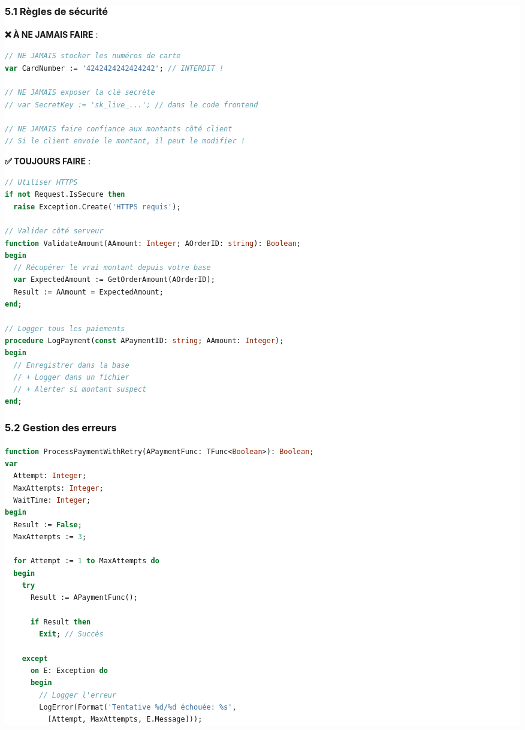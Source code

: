 ### 5.1 Règles de sécurité

**❌ À NE JAMAIS FAIRE** :

```pascal
// NE JAMAIS stocker les numéros de carte
var CardNumber := '4242424242424242'; // INTERDIT !

// NE JAMAIS exposer la clé secrète
// var SecretKey := 'sk_live_...'; // dans le code frontend

// NE JAMAIS faire confiance aux montants côté client
// Si le client envoie le montant, il peut le modifier !
```

**✅ TOUJOURS FAIRE** :

```pascal
// Utiliser HTTPS
if not Request.IsSecure then
  raise Exception.Create('HTTPS requis');

// Valider côté serveur
function ValidateAmount(AAmount: Integer; AOrderID: string): Boolean;
begin
  // Récupérer le vrai montant depuis votre base
  var ExpectedAmount := GetOrderAmount(AOrderID);
  Result := AAmount = ExpectedAmount;
end;

// Logger tous les paiements
procedure LogPayment(const APaymentID: string; AAmount: Integer);
begin
  // Enregistrer dans la base
  // + Logger dans un fichier
  // + Alerter si montant suspect
end;
```

### 5.2 Gestion des erreurs

```pascal
function ProcessPaymentWithRetry(APaymentFunc: TFunc<Boolean>): Boolean;
var
  Attempt: Integer;
  MaxAttempts: Integer;
  WaitTime: Integer;
begin
  Result := False;
  MaxAttempts := 3;

  for Attempt := 1 to MaxAttempts do
  begin
    try
      Result := APaymentFunc();

      if Result then
        Exit; // Succès

    except
      on E: Exception do
      begin
        // Logger l'erreur
        LogError(Format('Tentative %d/%d échouée: %s',
          [Attempt, MaxAttempts, E.Message]));

```